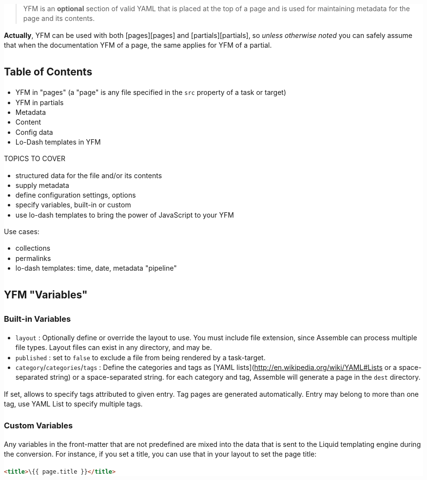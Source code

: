 

> YFM is an **optional** section of valid YAML that is placed at the top of a page and is used for maintaining metadata for the page and its contents. 

**Actually**, YFM can be used with both [pages][pages] and [partials][partials], so _unless otherwise noted_ you can safely assume that when the documentation YFM of a page, the same applies for YFM of a partial. 


## Table of Contents

* YFM in "pages" (a "page" is any file specified in the `src` property of a task or target)
* YFM in partials
* Metadata
* Content
* Config data
* Lo-Dash templates in YFM


TOPICS TO COVER
* structured data for the file and/or its contents
* supply metadata
* define configuration settings, options 
* specify variables, built-in or custom
* use lo-dash templates to bring the power of JavaScript to your YFM

Use cases:
* collections
* permalinks
* lo-dash templates: time, date, metadata "pipeline"


## YFM "Variables"

### Built-in Variables

 * `layout` : Optionally define or override the layout to use. You must include file extension, since Assemble can process multiple file types. Layout files can exist in any directory, and may be.
 * `published` : set to `false` to exclude a file from being rendered by a task-target.
 * `category`/`categories`/`tags` : Define the categories and tags as [YAML lists](http://en.wikipedia.org/wiki/YAML#Lists or a space-separated string) or a space-separated string. for each category and tag, Assemble will generate a page in the `dest` directory.

If set, allows to specify tags attributed to given entry. Tag pages are generated automatically. Entry may belong to more than one tag, use YAML List to specify multiple tags.

### Custom Variables

Any variables in the front-matter that are not predefined are mixed into the data that is sent to the Liquid templating engine during the conversion. For instance, if you set a title, you can use that in your layout to set the page title:

``` html
<title>\{{ page.title }}</title>
```
